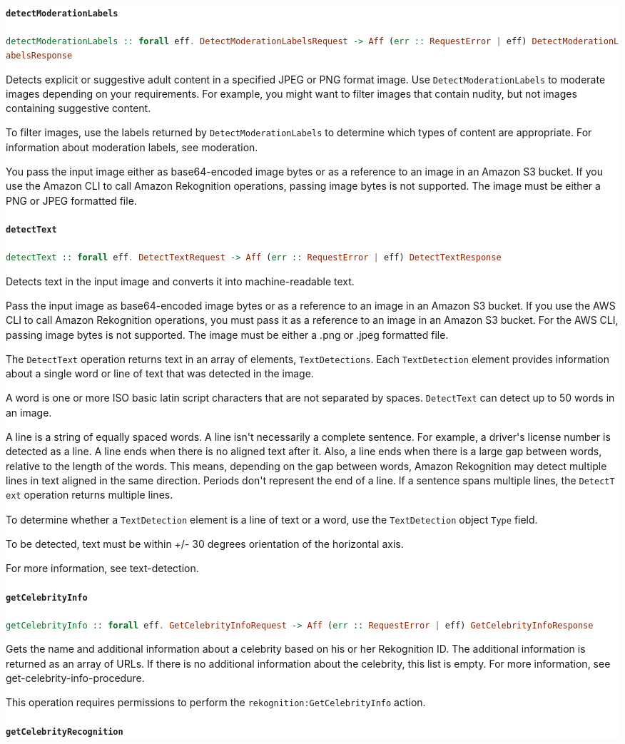 #### `detectModerationLabels`

``` purescript
detectModerationLabels :: forall eff. DetectModerationLabelsRequest -> Aff (err :: RequestError | eff) DetectModerationLabelsResponse
```

<p>Detects explicit or suggestive adult content in a specified JPEG or PNG format image. Use <code>DetectModerationLabels</code> to moderate images depending on your requirements. For example, you might want to filter images that contain nudity, but not images containing suggestive content.</p> <p>To filter images, use the labels returned by <code>DetectModerationLabels</code> to determine which types of content are appropriate. For information about moderation labels, see <a>moderation</a>.</p> <p>You pass the input image either as base64-encoded image bytes or as a reference to an image in an Amazon S3 bucket. If you use the Amazon CLI to call Amazon Rekognition operations, passing image bytes is not supported. The image must be either a PNG or JPEG formatted file. </p>

#### `detectText`

``` purescript
detectText :: forall eff. DetectTextRequest -> Aff (err :: RequestError | eff) DetectTextResponse
```

<p>Detects text in the input image and converts it into machine-readable text.</p> <p>Pass the input image as base64-encoded image bytes or as a reference to an image in an Amazon S3 bucket. If you use the AWS CLI to call Amazon Rekognition operations, you must pass it as a reference to an image in an Amazon S3 bucket. For the AWS CLI, passing image bytes is not supported. The image must be either a .png or .jpeg formatted file. </p> <p>The <code>DetectText</code> operation returns text in an array of elements, <code>TextDetections</code>. Each <code>TextDetection</code> element provides information about a single word or line of text that was detected in the image. </p> <p>A word is one or more ISO basic latin script characters that are not separated by spaces. <code>DetectText</code> can detect up to 50 words in an image.</p> <p>A line is a string of equally spaced words. A line isn't necessarily a complete sentence. For example, a driver's license number is detected as a line. A line ends when there is no aligned text after it. Also, a line ends when there is a large gap between words, relative to the length of the words. This means, depending on the gap between words, Amazon Rekognition may detect multiple lines in text aligned in the same direction. Periods don't represent the end of a line. If a sentence spans multiple lines, the <code>DetectText</code> operation returns multiple lines.</p> <p>To determine whether a <code>TextDetection</code> element is a line of text or a word, use the <code>TextDetection</code> object <code>Type</code> field. </p> <p>To be detected, text must be within +/- 30 degrees orientation of the horizontal axis.</p> <p>For more information, see <a>text-detection</a>.</p>

#### `getCelebrityInfo`

``` purescript
getCelebrityInfo :: forall eff. GetCelebrityInfoRequest -> Aff (err :: RequestError | eff) GetCelebrityInfoResponse
```

<p>Gets the name and additional information about a celebrity based on his or her Rekognition ID. The additional information is returned as an array of URLs. If there is no additional information about the celebrity, this list is empty. For more information, see <a>get-celebrity-info-procedure</a>.</p> <p>This operation requires permissions to perform the <code>rekognition:GetCelebrityInfo</code> action. </p>

#### `getCelebrityRecognition`
